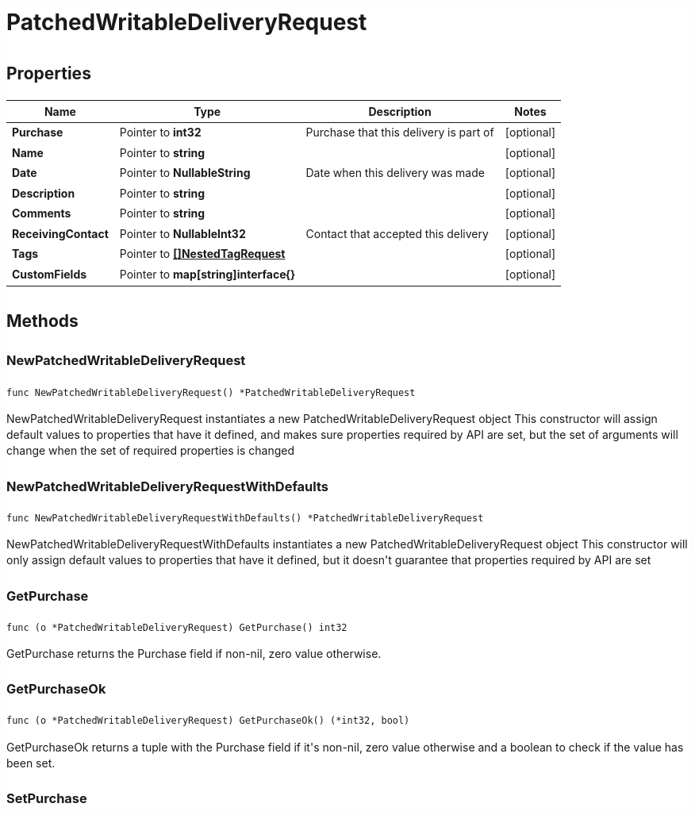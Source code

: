 # PatchedWritableDeliveryRequest

## Properties

Name | Type | Description | Notes
------------ | ------------- | ------------- | -------------
**Purchase** | Pointer to **int32** | Purchase that this delivery is part of | [optional] 
**Name** | Pointer to **string** |  | [optional] 
**Date** | Pointer to **NullableString** | Date when this delivery was made | [optional] 
**Description** | Pointer to **string** |  | [optional] 
**Comments** | Pointer to **string** |  | [optional] 
**ReceivingContact** | Pointer to **NullableInt32** | Contact that accepted this delivery | [optional] 
**Tags** | Pointer to [**[]NestedTagRequest**](NestedTagRequest.md) |  | [optional] 
**CustomFields** | Pointer to **map[string]interface{}** |  | [optional] 

## Methods

### NewPatchedWritableDeliveryRequest

`func NewPatchedWritableDeliveryRequest() *PatchedWritableDeliveryRequest`

NewPatchedWritableDeliveryRequest instantiates a new PatchedWritableDeliveryRequest object
This constructor will assign default values to properties that have it defined,
and makes sure properties required by API are set, but the set of arguments
will change when the set of required properties is changed

### NewPatchedWritableDeliveryRequestWithDefaults

`func NewPatchedWritableDeliveryRequestWithDefaults() *PatchedWritableDeliveryRequest`

NewPatchedWritableDeliveryRequestWithDefaults instantiates a new PatchedWritableDeliveryRequest object
This constructor will only assign default values to properties that have it defined,
but it doesn't guarantee that properties required by API are set

### GetPurchase

`func (o *PatchedWritableDeliveryRequest) GetPurchase() int32`

GetPurchase returns the Purchase field if non-nil, zero value otherwise.

### GetPurchaseOk

`func (o *PatchedWritableDeliveryRequest) GetPurchaseOk() (*int32, bool)`

GetPurchaseOk returns a tuple with the Purchase field if it's non-nil, zero value otherwise
and a boolean to check if the value has been set.

### SetPurchase
